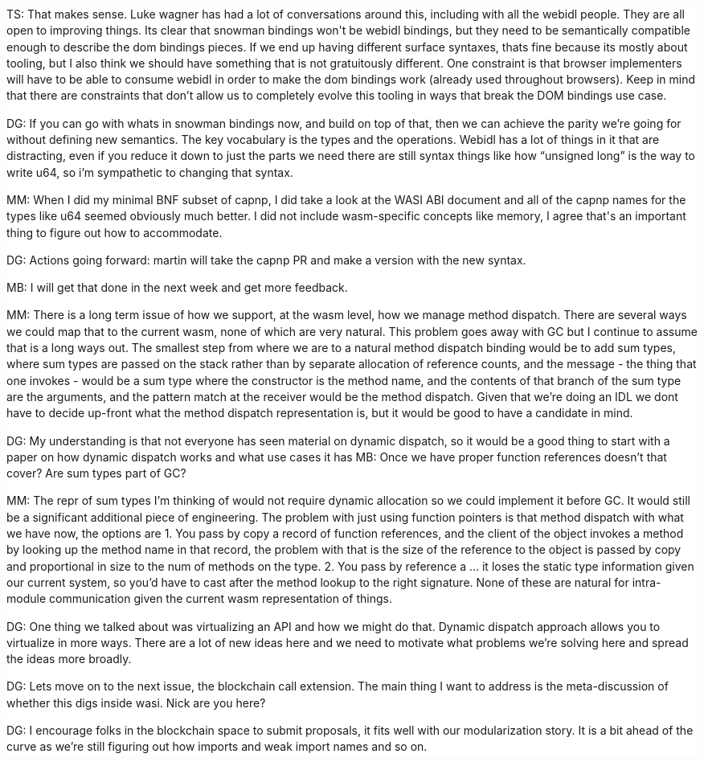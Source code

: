 TS: That makes sense. Luke wagner has had a lot of conversations around this, including with all the webidl people. They are all open to improving things. Its clear that snowman bindings won't be webidl bindings, but they need to be semantically compatible enough to describe the dom bindings pieces. If we end up having different surface syntaxes, thats fine because its mostly about tooling, but I also think we should have something that is not gratuitously different. One constraint is that browser implementers will have to be able to consume webidl in order to make the dom bindings work (already used throughout browsers). Keep in mind that there are constraints that don’t allow us to completely evolve this tooling in ways that break the DOM bindings use case.

DG: If you can go with whats in snowman bindings now, and build on top of that, then we can achieve the parity we’re going for without defining new semantics. The key vocabulary is the types and the operations. Webidl has a lot of things in it that are distracting, even if you reduce it down to just the parts we need there are still syntax things like how “unsigned long” is the way to write u64, so i’m sympathetic to changing that syntax.

MM: When I did my minimal BNF subset of capnp, I did take a look at the WASI ABI document and all of the capnp names for the types like u64 seemed obviously much better. I did not include wasm-specific concepts like memory, I agree that's an important thing to figure out how to accommodate.

DG: Actions going forward: martin will take the capnp PR and make a version with the new syntax.

MB: I will get that done in the next week and get more feedback.

MM: There is a long term issue of how we support, at the wasm level, how we manage method dispatch. There are several ways we could map that to the current wasm, none of which are very natural. This problem goes away with GC but I continue to assume that is a long ways out. The smallest step from where we are to a natural method dispatch binding would be to add sum types, where sum types are passed on the stack rather than by separate allocation of reference counts, and the message - the thing that one invokes - would be a sum type where the constructor is the method name, and the contents of that branch of the sum type are the arguments, and the pattern match at the receiver would be the method dispatch. Given that we’re doing an IDL we dont have to decide up-front what the method dispatch representation is, but it would be good to have a candidate in mind.

DG: My understanding is that not everyone has seen material on dynamic dispatch, so it would be a good thing to start with a paper on how dynamic dispatch works and what use cases it has
MB: Once we have proper function references doesn’t that cover? Are sum types part of GC?

MM: The repr of sum types I’m thinking of would not require dynamic allocation so we could implement it before GC. It would still be a significant additional piece of engineering. The problem with just using function pointers is that method dispatch with what we have now, the options are 1. You pass by copy a record of function references, and the client of the object invokes a method by looking up the method name in that record, the problem with that is the size of the reference to the object is passed by copy and proportional in size to the num of methods on the type.
2. You pass by reference a … it loses the static type information given our current system, so you’d have to cast after the method lookup to the right signature.
None of these are natural for intra-module communication given the current wasm representation of things.

DG: One thing we talked about was virtualizing an API and how we might do that. Dynamic dispatch approach allows you to virtualize in more ways. There are a lot of new ideas here and we need to motivate what problems we’re solving here and spread the ideas more broadly.

DG: Lets move on to the next issue, the blockchain call extension. The main thing I want to address is the meta-discussion of whether this digs inside wasi. Nick are you here?

DG: I encourage folks in the blockchain space to submit proposals, it fits well with our modularization story. It is a bit ahead of the curve as we’re still figuring out how imports and weak import names and so on.

